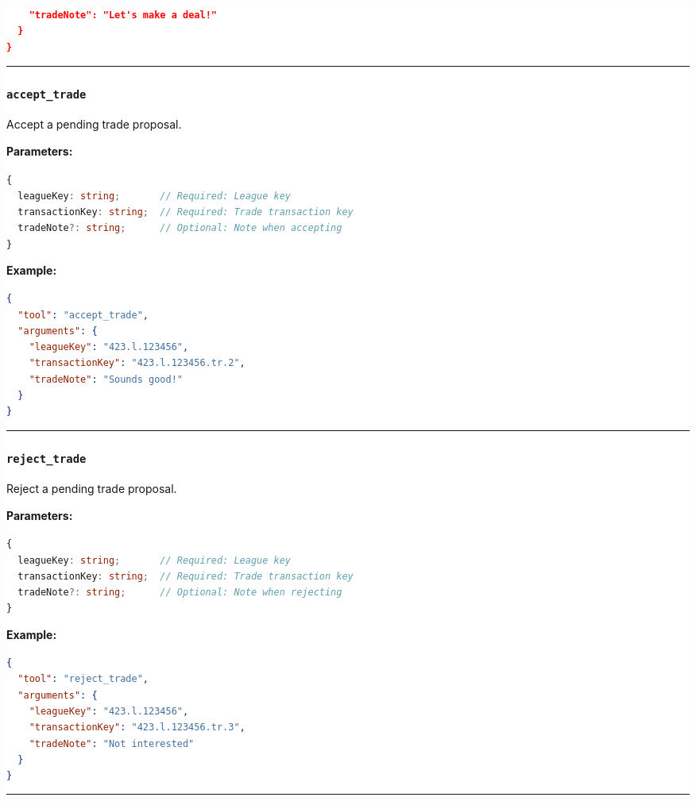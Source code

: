 ```json
    "tradeNote": "Let's make a deal!"
  }
}
```

---

### `accept_trade`

Accept a pending trade proposal.

**Parameters:**
```typescript
{
  leagueKey: string;       // Required: League key
  transactionKey: string;  // Required: Trade transaction key
  tradeNote?: string;      // Optional: Note when accepting
}
```

**Example:**
```json
{
  "tool": "accept_trade",
  "arguments": {
    "leagueKey": "423.l.123456",
    "transactionKey": "423.l.123456.tr.2",
    "tradeNote": "Sounds good!"
  }
}
```

---

### `reject_trade`

Reject a pending trade proposal.

**Parameters:**
```typescript
{
  leagueKey: string;       // Required: League key
  transactionKey: string;  // Required: Trade transaction key
  tradeNote?: string;      // Optional: Note when rejecting
}
```

**Example:**
```json
{
  "tool": "reject_trade",
  "arguments": {
    "leagueKey": "423.l.123456",
    "transactionKey": "423.l.123456.tr.3",
    "tradeNote": "Not interested"
  }
}
```

---